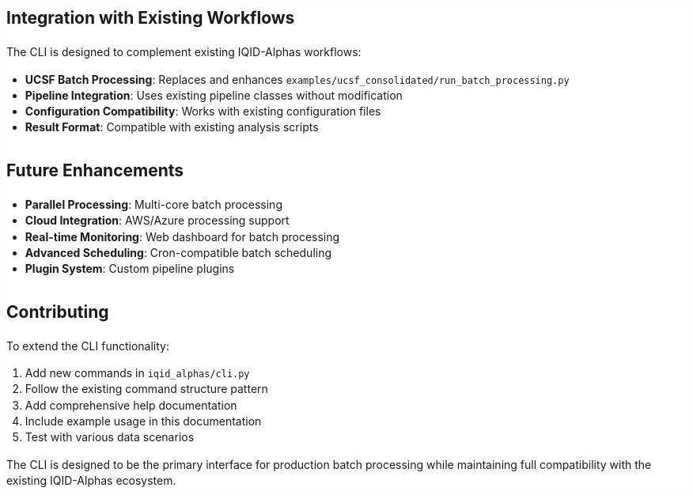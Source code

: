 ## Integration with Existing Workflows

The CLI is designed to complement existing IQID-Alphas workflows:

- **UCSF Batch Processing**: Replaces and enhances `examples/ucsf_consolidated/run_batch_processing.py`
- **Pipeline Integration**: Uses existing pipeline classes without modification
- **Configuration Compatibility**: Works with existing configuration files
- **Result Format**: Compatible with existing analysis scripts

## Future Enhancements

- **Parallel Processing**: Multi-core batch processing
- **Cloud Integration**: AWS/Azure processing support
- **Real-time Monitoring**: Web dashboard for batch processing
- **Advanced Scheduling**: Cron-compatible batch scheduling
- **Plugin System**: Custom pipeline plugins

## Contributing

To extend the CLI functionality:

1. Add new commands in `iqid_alphas/cli.py`
2. Follow the existing command structure pattern
3. Add comprehensive help documentation
4. Include example usage in this documentation
5. Test with various data scenarios

The CLI is designed to be the primary interface for production batch processing while maintaining full compatibility with the existing IQID-Alphas ecosystem.
